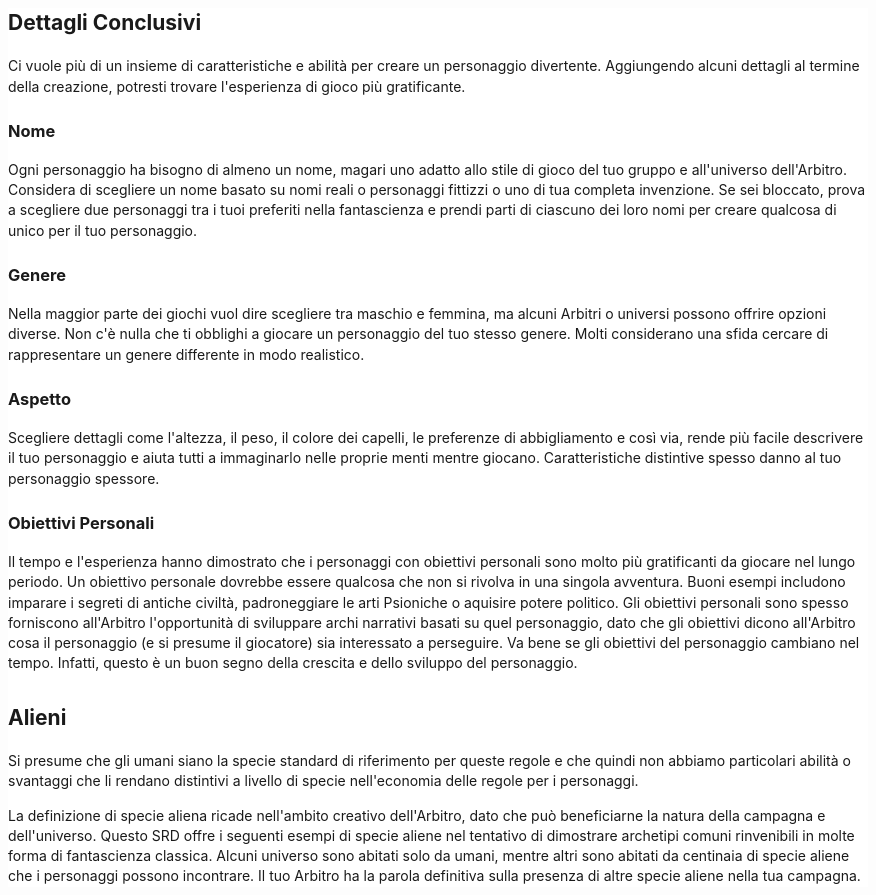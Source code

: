 
## Dettagli Conclusivi

Ci vuole più di un insieme di caratteristiche e abilità per creare un personaggio divertente. Aggiungendo alcuni dettagli al termine della creazione, potresti trovare l'esperienza di gioco più gratificante.

### Nome

Ogni personaggio ha bisogno di almeno un nome, magari uno adatto allo stile di gioco del tuo gruppo e all'universo dell'Arbitro. Considera di scegliere un nome basato su nomi reali o personaggi fittizzi o uno di tua completa invenzione. Se sei bloccato, prova a scegliere due personaggi tra i tuoi preferiti nella fantascienza e prendi parti di ciascuno dei loro nomi per creare qualcosa di unico per il tuo personaggio. 

### Genere

Nella maggior parte dei giochi vuol dire scegliere tra maschio e femmina, ma alcuni Arbitri o universi possono offrire opzioni diverse. Non c'è nulla che ti obblighi a giocare un personaggio del tuo stesso genere. Molti considerano una sfida cercare di rappresentare un genere differente in modo realistico.

### Aspetto

Scegliere dettagli come l'altezza, il peso, il colore dei capelli, le preferenze di abbigliamento e così via, rende più facile descrivere il tuo personaggio e aiuta tutti a immaginarlo nelle proprie menti mentre giocano. Caratteristiche distintive spesso danno al tuo personaggio spessore.

### Obiettivi Personali

Il tempo e l'esperienza hanno dimostrato che i personaggi con obiettivi personali sono molto più gratificanti da giocare nel lungo periodo. Un obiettivo personale dovrebbe essere qualcosa che non si rivolva in una singola avventura. Buoni esempi includono imparare i segreti di antiche civiltà, padroneggiare le arti Psioniche o aquisire potere politico. Gli obiettivi personali sono spesso forniscono all'Arbitro l'opportunità di sviluppare archi narrativi basati su quel personaggio, dato che gli obiettivi dicono all'Arbitro cosa il personaggio (e si presume il giocatore) sia interessato a perseguire. Va bene se gli obiettivi del personaggio cambiano nel tempo. Infatti, questo è un buon segno della crescita e dello sviluppo del personaggio.

## Alieni

Si presume che gli umani siano la specie standard di riferimento per queste regole e che quindi non abbiamo particolari abilità o svantaggi che li rendano distintivi a livello di specie nell'economia delle regole per i personaggi.

La definizione di specie aliena ricade nell'ambito creativo dell'Arbitro, dato che può beneficiarne la natura della campagna e dell'universo. Questo SRD offre i seguenti esempi di specie aliene nel tentativo di dimostrare archetipi comuni rinvenibili in molte forma di fantascienza classica. Alcuni universo sono abitati solo da umani, mentre altri sono abitati da centinaia di specie aliene che i personaggi possono incontrare. Il tuo Arbitro ha la parola definitiva sulla presenza di altre specie aliene nella tua campagna.
